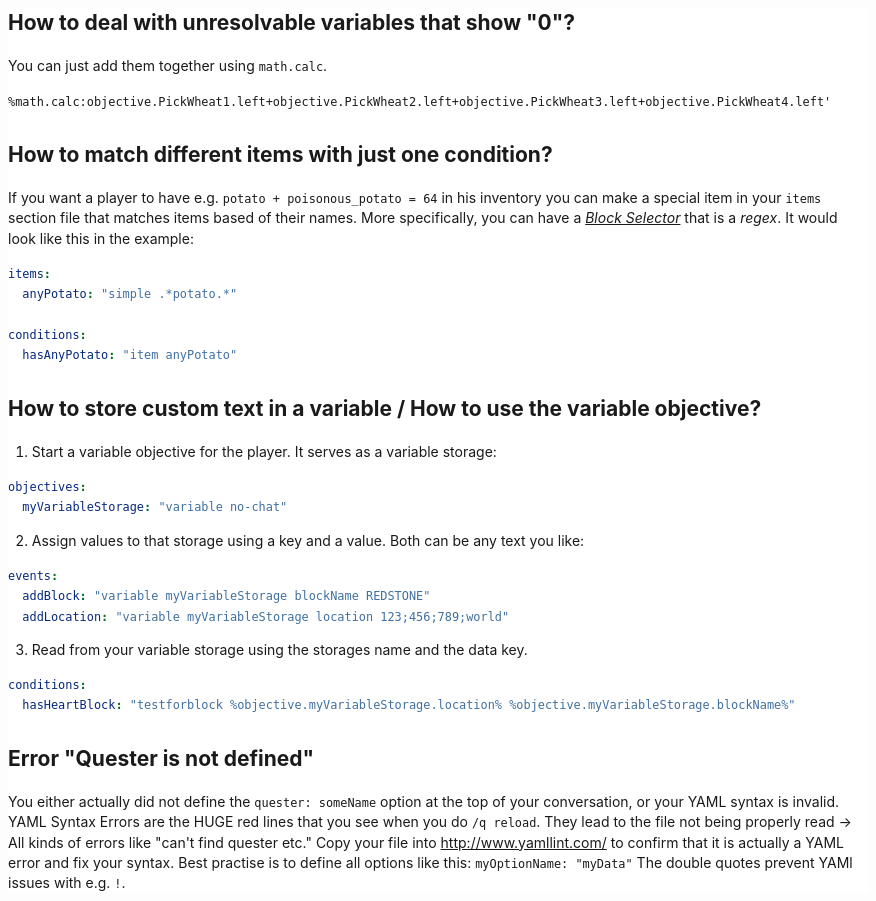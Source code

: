 ## How to deal with unresolvable variables that show "0"?
You can just add them together using `math.calc`.
```
%math.calc:objective.PickWheat1.left+objective.PickWheat2.left+objective.PickWheat3.left+objective.PickWheat4.left'
```

## How to match different items with just one condition?
If you want a player to have e.g. `potato + poisonous_potato = 64` in his inventory you can make a special item in your 
`items` section file that matches items based of their names. 
More specifically, you can have a [*Block Selector*](../Documentation/Scripting/Data-Formats.md#block-selectors) that is a *regex*.
It would look like this in the example:
```YAML
items:
  anyPotato: "simple .*potato.*"

conditions:
  hasAnyPotato: "item anyPotato"
```

## How to store custom text in a variable / How to use the variable objective?
1. Start a variable objective for the player. It serves as a variable storage:
```YAML
objectives:
  myVariableStorage: "variable no-chat"
```

2. Assign values to that storage using a key and a value. Both can be any text you like:
```YAML
events:
  addBlock: "variable myVariableStorage blockName REDSTONE"
  addLocation: "variable myVariableStorage location 123;456;789;world"
```

3. Read from your variable storage using the storages name and the data key.
```YAML
conditions:
  hasHeartBlock: "testforblock %objective.myVariableStorage.location% %objective.myVariableStorage.blockName%"
```

## Error "Quester is not defined"
You either actually did not define the `quester: someName` option at the top of your conversation, or your YAML syntax is invalid.
YAML Syntax Errors are the HUGE red lines that you see when you do `/q reload`.
They lead to the file not being properly read -> All kinds of errors like "can't find quester etc."
Copy your file into http://www.yamllint.com/ to confirm that it is actually a YAML error and fix your syntax.
Best practise is to define all options like this: `myOptionName: "myData"` The double quotes prevent YAMl issues with e.g. `!`.
